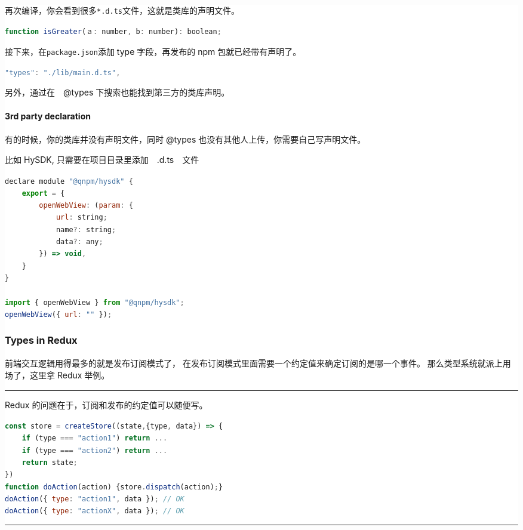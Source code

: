 再次编译，你会看到很多```*.d.ts```文件，这就是类库的声明文件。

```javascript
function isGreater(ａ: number, b: number): boolean;
```

接下来，在```package.json```添加 type 字段，再发布的 npm 包就已经带有声明了。

```javascript
"types": "./lib/main.d.ts",
```

另外，通过在　@types 下搜索也能找到第三方的类库声明。

#### 3rd party declaration

有的时候，你的类库并没有声明文件，同时 @types 也没有其他人上传，你需要自己写声明文件。

比如 HySDK, 只需要在项目目录里添加　.d.ts　文件

```javascript
declare module "@qnpm/hysdk" {
    export = {
        openWebView: (param: {
            url: string;
            name?: string;
            data?: any;
        }) => void,
    }
}

import { openWebView } from "@qnpm/hysdk";
openWebView({ url: "" });
```

### Types in Redux

前端交互逻辑用得最多的就是发布订阅模式了，
在发布订阅模式里面需要一个约定值来确定订阅的是哪一个事件。
那么类型系统就派上用场了，这里拿 Redux 举例。

---

Redux 的问题在于，订阅和发布的约定值可以随便写。

```javascript
const store = createStore((state,{type, data}) => {
    if (type === "action1") return ...
    if (type === "action2") return ...
    return state;
})
function doAction(action) {store.dispatch(action);}
doAction({ type: "action1", data }); // OK
doAction({ type: "actionX", data }); // OK
```

---
